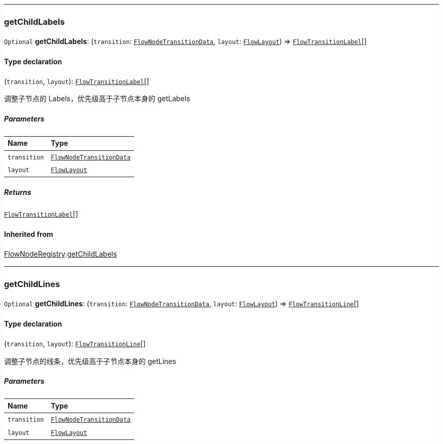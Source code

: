 ***

### getChildLabels

`Optional` **getChildLabels**: (`transition`: [`FlowNodeTransitionData`](/en/auto-docs/free-layout-editor/classes/FlowNodeTransitionData.md), `layout`: [`FlowLayout`](/en/auto-docs/free-layout-editor/variables/FlowLayout-1.md)) => [`FlowTransitionLabel`](/en/auto-docs/free-layout-editor/interfaces/FlowTransitionLabel.md)\[]

#### Type declaration

(`transition`, `layout`): [`FlowTransitionLabel`](/en/auto-docs/free-layout-editor/interfaces/FlowTransitionLabel.md)\[]

调整子节点的 Labels，优先级高于子节点本身的 getLabels

##### Parameters

| Name | Type |
| :------ | :------ |
| `transition` | [`FlowNodeTransitionData`](/en/auto-docs/free-layout-editor/classes/FlowNodeTransitionData.md) |
| `layout` | [`FlowLayout`](/en/auto-docs/free-layout-editor/variables/FlowLayout-1.md) |

##### Returns

[`FlowTransitionLabel`](/en/auto-docs/free-layout-editor/interfaces/FlowTransitionLabel.md)\[]

#### Inherited from

[FlowNodeRegistry](/en/auto-docs/free-layout-editor/interfaces/FlowNodeRegistry-1.md).[getChildLabels](/en/auto-docs/free-layout-editor/interfaces/FlowNodeRegistry-1.md#getchildlabels)

***

### getChildLines

`Optional` **getChildLines**: (`transition`: [`FlowNodeTransitionData`](/en/auto-docs/free-layout-editor/classes/FlowNodeTransitionData.md), `layout`: [`FlowLayout`](/en/auto-docs/free-layout-editor/variables/FlowLayout-1.md)) => [`FlowTransitionLine`](/en/auto-docs/free-layout-editor/interfaces/FlowTransitionLine.md)\[]

#### Type declaration

(`transition`, `layout`): [`FlowTransitionLine`](/en/auto-docs/free-layout-editor/interfaces/FlowTransitionLine.md)\[]

调整子节点的线条，优先级高于子节点本身的 getLines

##### Parameters

| Name | Type |
| :------ | :------ |
| `transition` | [`FlowNodeTransitionData`](/en/auto-docs/free-layout-editor/classes/FlowNodeTransitionData.md) |
| `layout` | [`FlowLayout`](/en/auto-docs/free-layout-editor/variables/FlowLayout-1.md) |
